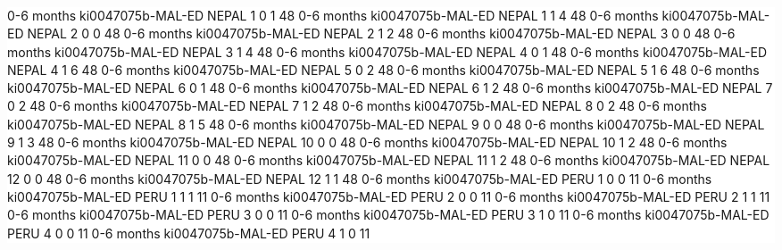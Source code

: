 0-6 months    ki0047075b-MAL-ED          NEPAL                          1                    0        1     48
0-6 months    ki0047075b-MAL-ED          NEPAL                          1                    1        4     48
0-6 months    ki0047075b-MAL-ED          NEPAL                          2                    0        0     48
0-6 months    ki0047075b-MAL-ED          NEPAL                          2                    1        2     48
0-6 months    ki0047075b-MAL-ED          NEPAL                          3                    0        0     48
0-6 months    ki0047075b-MAL-ED          NEPAL                          3                    1        4     48
0-6 months    ki0047075b-MAL-ED          NEPAL                          4                    0        1     48
0-6 months    ki0047075b-MAL-ED          NEPAL                          4                    1        6     48
0-6 months    ki0047075b-MAL-ED          NEPAL                          5                    0        2     48
0-6 months    ki0047075b-MAL-ED          NEPAL                          5                    1        6     48
0-6 months    ki0047075b-MAL-ED          NEPAL                          6                    0        1     48
0-6 months    ki0047075b-MAL-ED          NEPAL                          6                    1        2     48
0-6 months    ki0047075b-MAL-ED          NEPAL                          7                    0        2     48
0-6 months    ki0047075b-MAL-ED          NEPAL                          7                    1        2     48
0-6 months    ki0047075b-MAL-ED          NEPAL                          8                    0        2     48
0-6 months    ki0047075b-MAL-ED          NEPAL                          8                    1        5     48
0-6 months    ki0047075b-MAL-ED          NEPAL                          9                    0        0     48
0-6 months    ki0047075b-MAL-ED          NEPAL                          9                    1        3     48
0-6 months    ki0047075b-MAL-ED          NEPAL                          10                   0        0     48
0-6 months    ki0047075b-MAL-ED          NEPAL                          10                   1        2     48
0-6 months    ki0047075b-MAL-ED          NEPAL                          11                   0        0     48
0-6 months    ki0047075b-MAL-ED          NEPAL                          11                   1        2     48
0-6 months    ki0047075b-MAL-ED          NEPAL                          12                   0        0     48
0-6 months    ki0047075b-MAL-ED          NEPAL                          12                   1        1     48
0-6 months    ki0047075b-MAL-ED          PERU                           1                    0        0     11
0-6 months    ki0047075b-MAL-ED          PERU                           1                    1        1     11
0-6 months    ki0047075b-MAL-ED          PERU                           2                    0        0     11
0-6 months    ki0047075b-MAL-ED          PERU                           2                    1        1     11
0-6 months    ki0047075b-MAL-ED          PERU                           3                    0        0     11
0-6 months    ki0047075b-MAL-ED          PERU                           3                    1        0     11
0-6 months    ki0047075b-MAL-ED          PERU                           4                    0        0     11
0-6 months    ki0047075b-MAL-ED          PERU                           4                    1        0     11